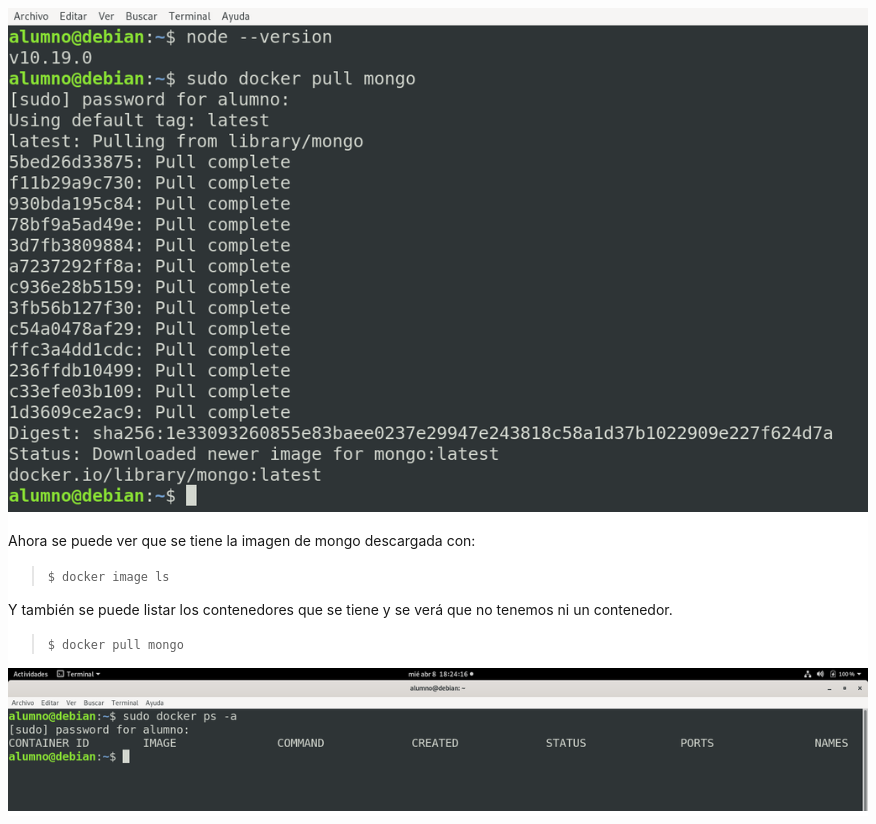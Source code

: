 <p align="center">
  <img src="descargarIMGcrearConten/3.png" title="Version de Docker">
</p>

Ahora se puede ver que se tiene la imagen de mongo descargada con:

>```ruby
>$ docker image ls
>```

Y también se puede listar los contenedores que se tiene y se verá que no tenemos ni un contenedor.

>```ruby
>$ docker pull mongo
>```

<p align="center">
  <img src="descargarIMGcrearConten/4.png" title="Version de Docker">
</p>
